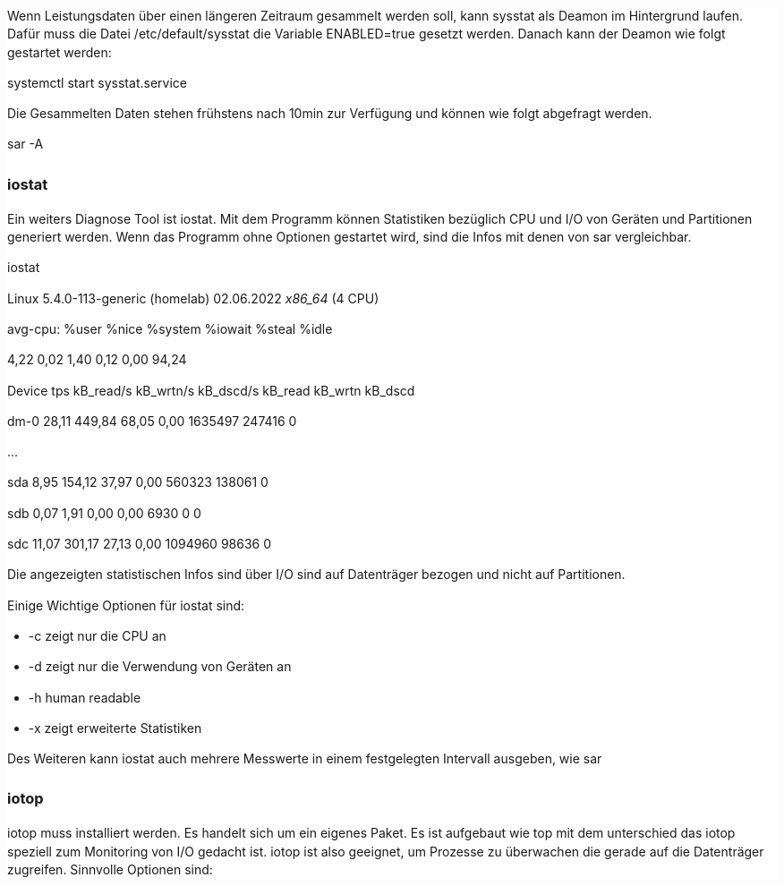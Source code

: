 Wenn Leistungsdaten über einen längeren Zeitraum gesammelt werden soll, kann sysstat als Deamon im Hintergrund laufen. Dafür muss die Datei /etc/default/sysstat die Variable ENABLED=true gesetzt werden. Danach kann der Deamon wie folgt gestartet werden:

systemctl start sysstat.service

Die Gesammelten Daten stehen frühstens nach 10min zur Verfügung und können wie folgt abgefragt werden.

sar -A

### iostat

Ein weiters Diagnose Tool ist iostat. Mit dem Programm können Statistiken bezüglich CPU und I/O von Geräten und Partitionen generiert werden. Wenn das Programm ohne Optionen gestartet wird, sind die Infos mit denen von sar vergleichbar.

iostat

Linux 5.4.0-113-generic (homelab) 02.06.2022 _x86_64_ (4 CPU)

  

avg-cpu: %user %nice %system %iowait %steal %idle

4,22 0,02 1,40 0,12 0,00 94,24

  

Device tps kB_read/s kB_wrtn/s kB_dscd/s kB_read kB_wrtn kB_dscd

dm-0 28,11 449,84 68,05 0,00 1635497 247416 0

...

sda 8,95 154,12 37,97 0,00 560323 138061 0

sdb 0,07 1,91 0,00 0,00 6930 0 0

sdc 11,07 301,17 27,13 0,00 1094960 98636 0

Die angezeigten statistischen Infos sind über I/O sind auf Datenträger bezogen und nicht auf Partitionen.

Einige Wichtige Optionen für iostat sind:

-   -c zeigt nur die CPU an
    
-   -d zeigt nur die Verwendung von Geräten an
    
-   -h human readable
    
-   -x zeigt erweiterte Statistiken
    

Des Weiteren kann iostat auch mehrere Messwerte in einem festgelegten Intervall ausgeben, wie sar

### iotop

iotop muss installiert werden. Es handelt sich um ein eigenes Paket. Es ist aufgebaut wie top mit dem unterschied das iotop speziell zum Monitoring von I/O gedacht ist. iotop ist also geeignet, um Prozesse zu überwachen die gerade auf die Datenträger zugreifen. Sinnvolle Optionen sind:

